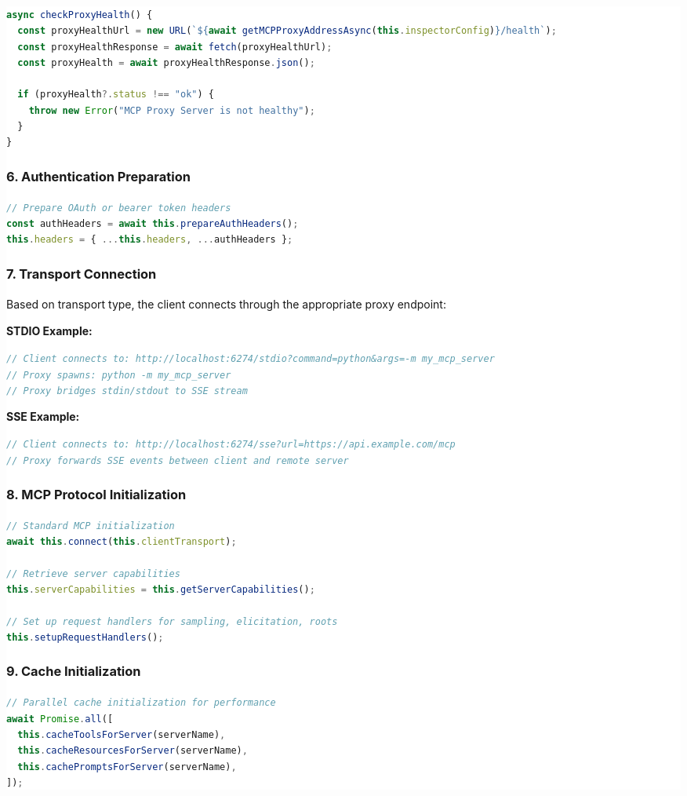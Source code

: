 ```typescript
async checkProxyHealth() {
  const proxyHealthUrl = new URL(`${await getMCPProxyAddressAsync(this.inspectorConfig)}/health`);
  const proxyHealthResponse = await fetch(proxyHealthUrl);
  const proxyHealth = await proxyHealthResponse.json();
  
  if (proxyHealth?.status !== "ok") {
    throw new Error("MCP Proxy Server is not healthy");
  }
}
```

### 6. Authentication Preparation

```typescript
// Prepare OAuth or bearer token headers
const authHeaders = await this.prepareAuthHeaders();
this.headers = { ...this.headers, ...authHeaders };
```

### 7. Transport Connection

Based on transport type, the client connects through the appropriate proxy endpoint:

**STDIO Example:**
```typescript
// Client connects to: http://localhost:6274/stdio?command=python&args=-m my_mcp_server
// Proxy spawns: python -m my_mcp_server
// Proxy bridges stdin/stdout to SSE stream
```

**SSE Example:**
```typescript
// Client connects to: http://localhost:6274/sse?url=https://api.example.com/mcp
// Proxy forwards SSE events between client and remote server
```

### 8. MCP Protocol Initialization

```typescript
// Standard MCP initialization
await this.connect(this.clientTransport);

// Retrieve server capabilities
this.serverCapabilities = this.getServerCapabilities();

// Set up request handlers for sampling, elicitation, roots
this.setupRequestHandlers();
```

### 9. Cache Initialization

```typescript
// Parallel cache initialization for performance
await Promise.all([
  this.cacheToolsForServer(serverName),
  this.cacheResourcesForServer(serverName),
  this.cachePromptsForServer(serverName),
]);
```
